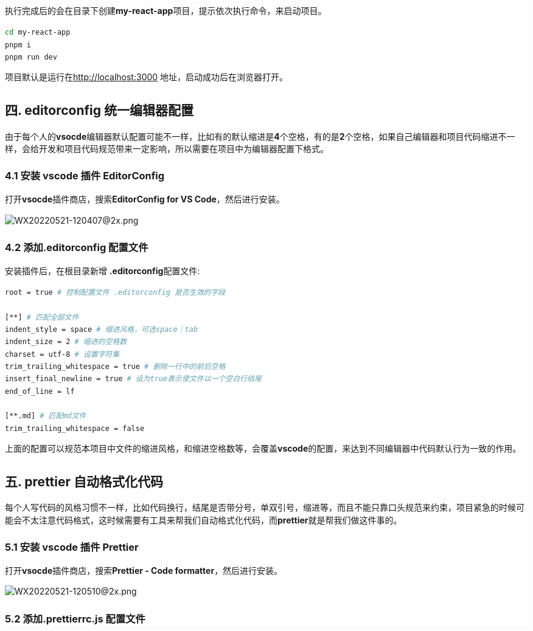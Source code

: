 执行完成后的会在目录下创建**my-react-app**项目，提示依次执行命令，来启动项目。

```sh
cd my-react-app
pnpm i
pnpm run dev
```

项目默认是运行在<http://localhost:3000> 地址，启动成功后在浏览器打开。

## 四. editorconfig 统一编辑器配置

由于每个人的**vsocde**编辑器默认配置可能不一样，比如有的默认缩进是**4**个空格，有的是**2**个空格，如果自己编辑器和项目代码缩进不一样，会给开发和项目代码规范带来一定影响，所以需要在项目中为编辑器配置下格式。

### 4.1 安装 vscode 插件 EditorConfig

打开**vsocde**插件商店，搜索**EditorConfig for VS Code**，然后进行安装。

![WX20220521-120407@2x.png](https://p9-juejin.byteimg.com/tos-cn-i-k3u1fbpfcp/9b0825f69f974600a567cb43ff0fc595~tplv-k3u1fbpfcp-watermark.image?)

### 4.2 添加.editorconfig 配置文件

安装插件后，在根目录新增 **\.editorconfig**配置文件:

```sh
root = true # 控制配置文件 .editorconfig 是否生效的字段
​
[**] # 匹配全部文件
indent_style = space # 缩进风格，可选space｜tab
indent_size = 2 # 缩进的空格数
charset = utf-8 # 设置字符集
trim_trailing_whitespace = true # 删除一行中的前后空格
insert_final_newline = true # 设为true表示使文件以一个空白行结尾
end_of_line = lf
​
[**.md] # 匹配md文件
trim_trailing_whitespace = false
```

上面的配置可以规范本项目中文件的缩进风格，和缩进空格数等，会覆盖**vscode**的配置，来达到不同编辑器中代码默认行为一致的作用。

## 五. prettier 自动格式化代码

每个人写代码的风格习惯不一样，比如代码换行，结尾是否带分号，单双引号，缩进等，而且不能只靠口头规范来约束，项目紧急的时候可能会不太注意代码格式，这时候需要有工具来帮我们自动格式化代码，而**prettier**就是帮我们做这件事的。

### 5.1 安装 vscode 插件 Prettier

打开**vsocde**插件商店，搜索**Prettier - Code formatter**，然后进行安装。

![WX20220521-120510@2x.png](https://p6-juejin.byteimg.com/tos-cn-i-k3u1fbpfcp/e3fbc9f8edae4043a902c38580405afb~tplv-k3u1fbpfcp-watermark.image?)

### 5.2 添加.prettierrc.js 配置文件
